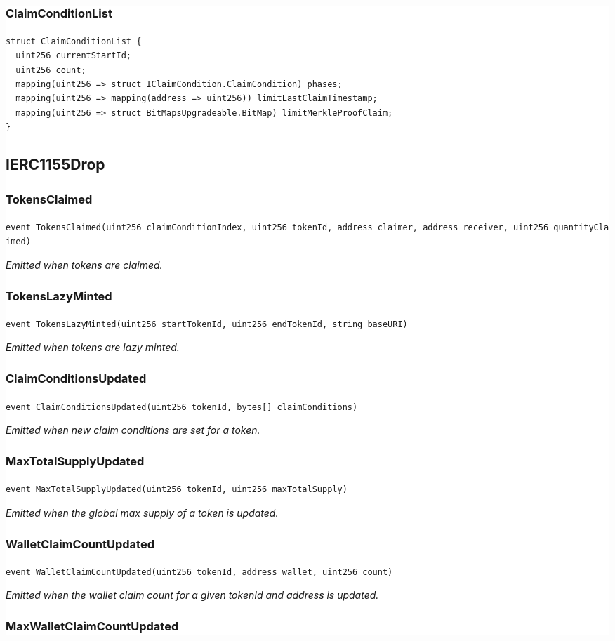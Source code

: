 ### ClaimConditionList

```solidity
struct ClaimConditionList {
  uint256 currentStartId;
  uint256 count;
  mapping(uint256 => struct IClaimCondition.ClaimCondition) phases;
  mapping(uint256 => mapping(address => uint256)) limitLastClaimTimestamp;
  mapping(uint256 => struct BitMapsUpgradeable.BitMap) limitMerkleProofClaim;
}
```

## IERC1155Drop

### TokensClaimed

```solidity
event TokensClaimed(uint256 claimConditionIndex, uint256 tokenId, address claimer, address receiver, uint256 quantityClaimed)
```

_Emitted when tokens are claimed._

### TokensLazyMinted

```solidity
event TokensLazyMinted(uint256 startTokenId, uint256 endTokenId, string baseURI)
```

_Emitted when tokens are lazy minted._

### ClaimConditionsUpdated

```solidity
event ClaimConditionsUpdated(uint256 tokenId, bytes[] claimConditions)
```

_Emitted when new claim conditions are set for a token._

### MaxTotalSupplyUpdated

```solidity
event MaxTotalSupplyUpdated(uint256 tokenId, uint256 maxTotalSupply)
```

_Emitted when the global max supply of a token is updated._

### WalletClaimCountUpdated

```solidity
event WalletClaimCountUpdated(uint256 tokenId, address wallet, uint256 count)
```

_Emitted when the wallet claim count for a given tokenId and address is updated._

### MaxWalletClaimCountUpdated

